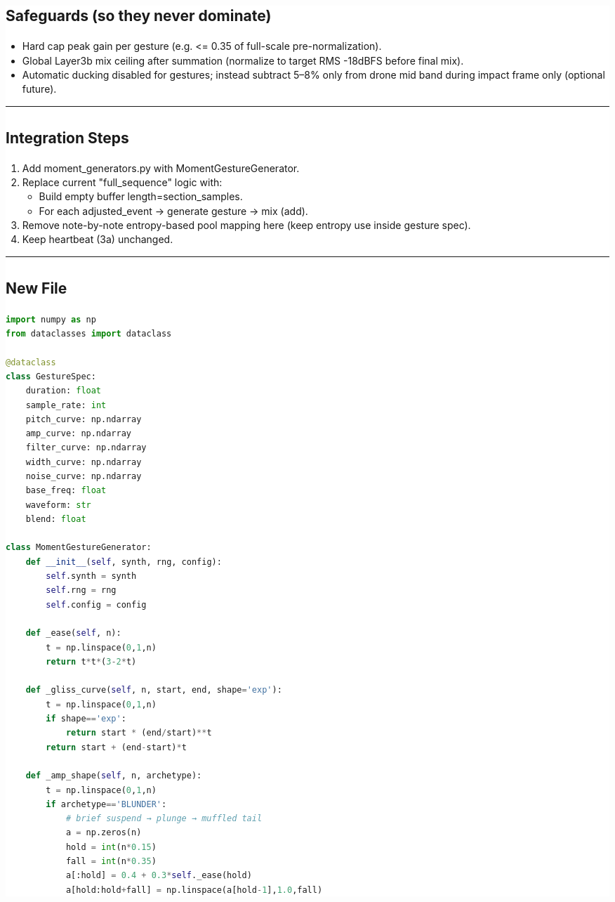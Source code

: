 
## Safeguards (so they never dominate)
- Hard cap peak gain per gesture (e.g. <= 0.35 of full-scale pre-normalization).
- Global Layer3b mix ceiling after summation (normalize to target RMS -18dBFS before final mix).
- Automatic ducking disabled for gestures; instead subtract 5–8% only from drone mid band during impact frame only (optional future).

---

## Integration Steps
1. Add moment_generators.py with MomentGestureGenerator.
2. Replace current "full_sequence" logic with:
   - Build empty buffer length=section_samples.
   - For each adjusted_event → generate gesture → mix (add).
3. Remove note-by-note entropy-based pool mapping here (keep entropy use inside gesture spec).
4. Keep heartbeat (3a) unchanged.

---

## New File

````python
import numpy as np
from dataclasses import dataclass

@dataclass
class GestureSpec:
    duration: float
    sample_rate: int
    pitch_curve: np.ndarray
    amp_curve: np.ndarray
    filter_curve: np.ndarray
    width_curve: np.ndarray
    noise_curve: np.ndarray
    base_freq: float
    waveform: str
    blend: float

class MomentGestureGenerator:
    def __init__(self, synth, rng, config):
        self.synth = synth
        self.rng = rng
        self.config = config

    def _ease(self, n):
        t = np.linspace(0,1,n)
        return t*t*(3-2*t)

    def _gliss_curve(self, n, start, end, shape='exp'):
        t = np.linspace(0,1,n)
        if shape=='exp':
            return start * (end/start)**t
        return start + (end-start)*t

    def _amp_shape(self, n, archetype):
        t = np.linspace(0,1,n)
        if archetype=='BLUNDER':
            # brief suspend → plunge → muffled tail
            a = np.zeros(n)
            hold = int(n*0.15)
            fall = int(n*0.35)
            a[:hold] = 0.4 + 0.3*self._ease(hold)
            a[hold:hold+fall] = np.linspace(a[hold-1],1.0,fall)
````